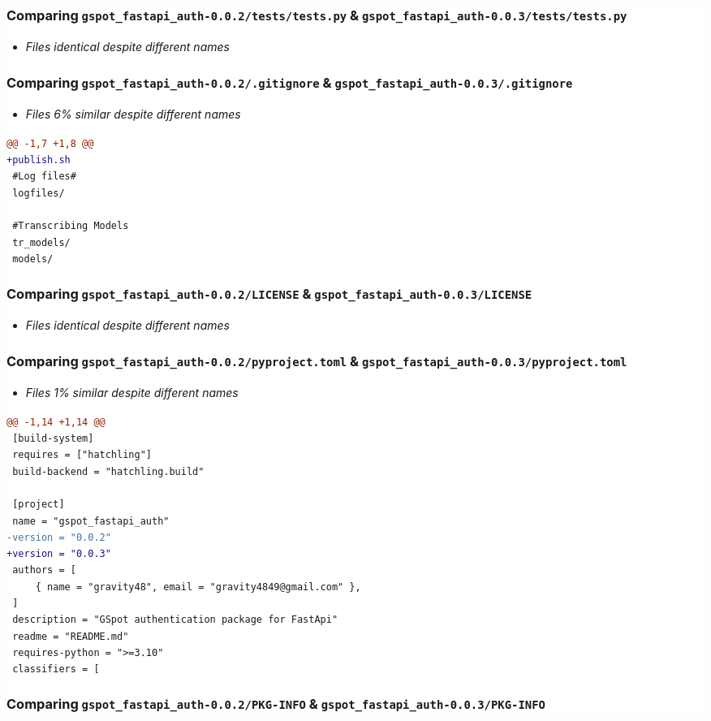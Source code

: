 ### Comparing `gspot_fastapi_auth-0.0.2/tests/tests.py` & `gspot_fastapi_auth-0.0.3/tests/tests.py`

 * *Files identical despite different names*

### Comparing `gspot_fastapi_auth-0.0.2/.gitignore` & `gspot_fastapi_auth-0.0.3/.gitignore`

 * *Files 6% similar despite different names*

```diff
@@ -1,7 +1,8 @@
+publish.sh
 #Log files#
 logfiles/
 
 #Transcribing Models
 tr_models/
 models/
```

### Comparing `gspot_fastapi_auth-0.0.2/LICENSE` & `gspot_fastapi_auth-0.0.3/LICENSE`

 * *Files identical despite different names*

### Comparing `gspot_fastapi_auth-0.0.2/pyproject.toml` & `gspot_fastapi_auth-0.0.3/pyproject.toml`

 * *Files 1% similar despite different names*

```diff
@@ -1,14 +1,14 @@
 [build-system]
 requires = ["hatchling"]
 build-backend = "hatchling.build"
 
 [project]
 name = "gspot_fastapi_auth"
-version = "0.0.2"
+version = "0.0.3"
 authors = [
     { name = "gravity48", email = "gravity4849@gmail.com" },
 ]
 description = "GSpot authentication package for FastApi"
 readme = "README.md"
 requires-python = ">=3.10"
 classifiers = [
```

### Comparing `gspot_fastapi_auth-0.0.2/PKG-INFO` & `gspot_fastapi_auth-0.0.3/PKG-INFO`
